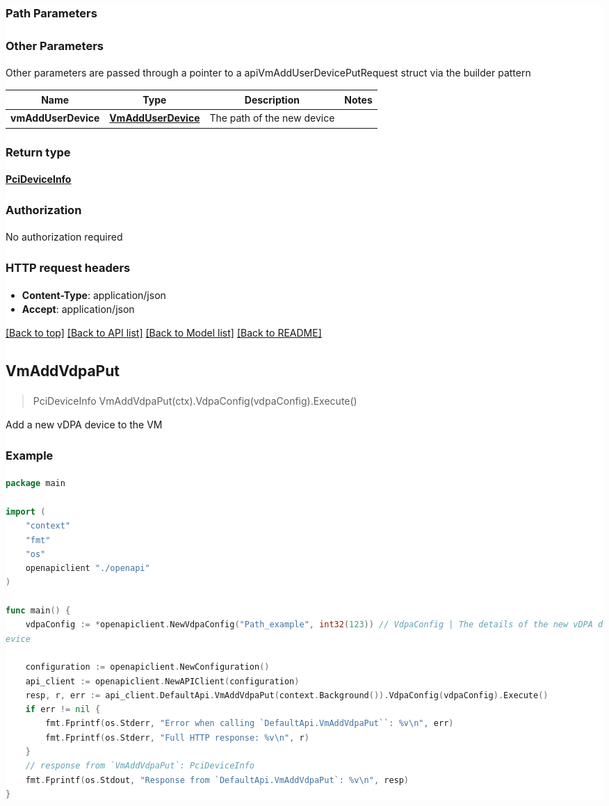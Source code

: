 ### Path Parameters



### Other Parameters

Other parameters are passed through a pointer to a apiVmAddUserDevicePutRequest struct via the builder pattern


Name | Type | Description  | Notes
------------- | ------------- | ------------- | -------------
 **vmAddUserDevice** | [**VmAddUserDevice**](VmAddUserDevice.md) | The path of the new device | 

### Return type

[**PciDeviceInfo**](PciDeviceInfo.md)

### Authorization

No authorization required

### HTTP request headers

- **Content-Type**: application/json
- **Accept**: application/json

[[Back to top]](#) [[Back to API list]](../README.md#documentation-for-api-endpoints)
[[Back to Model list]](../README.md#documentation-for-models)
[[Back to README]](../README.md)


## VmAddVdpaPut

> PciDeviceInfo VmAddVdpaPut(ctx).VdpaConfig(vdpaConfig).Execute()

Add a new vDPA device to the VM

### Example

```go
package main

import (
    "context"
    "fmt"
    "os"
    openapiclient "./openapi"
)

func main() {
    vdpaConfig := *openapiclient.NewVdpaConfig("Path_example", int32(123)) // VdpaConfig | The details of the new vDPA device

    configuration := openapiclient.NewConfiguration()
    api_client := openapiclient.NewAPIClient(configuration)
    resp, r, err := api_client.DefaultApi.VmAddVdpaPut(context.Background()).VdpaConfig(vdpaConfig).Execute()
    if err != nil {
        fmt.Fprintf(os.Stderr, "Error when calling `DefaultApi.VmAddVdpaPut``: %v\n", err)
        fmt.Fprintf(os.Stderr, "Full HTTP response: %v\n", r)
    }
    // response from `VmAddVdpaPut`: PciDeviceInfo
    fmt.Fprintf(os.Stdout, "Response from `DefaultApi.VmAddVdpaPut`: %v\n", resp)
}
```
